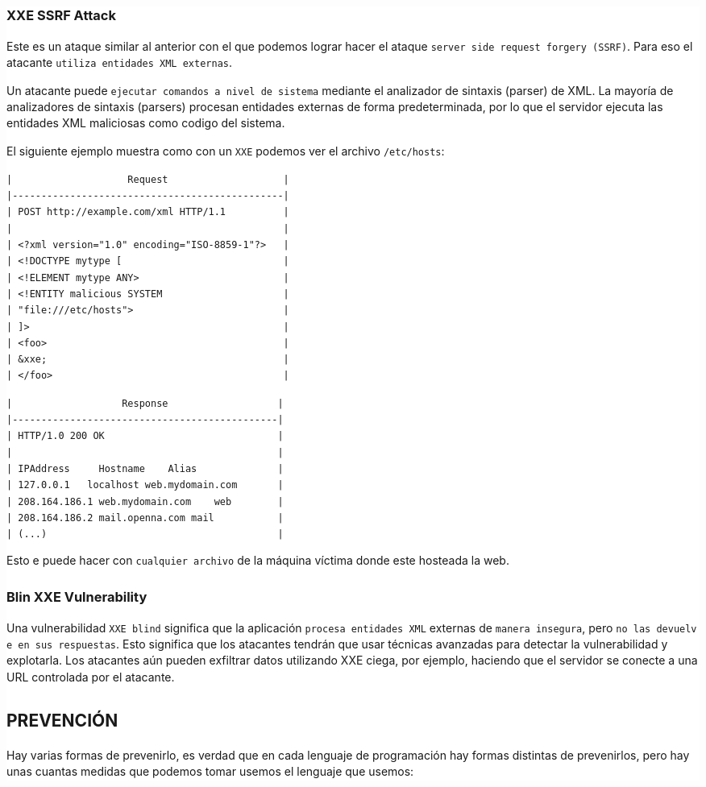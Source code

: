 ### XXE SSRF Attack

Este es un ataque similar al anterior con el que podemos lograr hacer el ataque `server side request forgery (SSRF)`. Para eso el atacante `utiliza entidades XML externas`.

Un atacante puede `ejecutar comandos a nivel de sistema` mediante el analizador de sintaxis (parser) de XML. La mayoría de analizadores de sintaxis (parsers) procesan entidades externas de forma predeterminada, por lo que el servidor ejecuta las entidades XML maliciosas como codigo del sistema. 

El siguiente ejemplo muestra como con un `XXE` podemos ver el archivo `/etc/hosts`:

```
|                    Request                    |
|-----------------------------------------------|
| POST http://example.com/xml HTTP/1.1          |
|                                               |
| <?xml version="1.0" encoding="ISO-8859-1"?>   |
| <!DOCTYPE mytype [                            |
| <!ELEMENT mytype ANY>                         |
| <!ENTITY malicious SYSTEM                     |
| "file:///etc/hosts">                          |
| ]>                                            |
| <foo>                                         |
| &xxe;                                         |
| </foo>                                        |
```

```
|                   Response                   |
|----------------------------------------------|
| HTTP/1.0 200 OK                              |
|                                              |
| IPAddress     Hostname    Alias              |
| 127.0.0.1   localhost web.mydomain.com       |
| 208.164.186.1 web.mydomain.com    web        |
| 208.164.186.2 mail.openna.com mail           |
| (...)                                        |
```

Esto e puede hacer con `cualquier archivo` de la máquina víctima donde este hosteada la web.

### Blin XXE Vulnerability

Una vulnerabilidad `XXE blind` significa que la aplicación `procesa entidades XML` externas de `manera insegura`, pero `no las devuelve en sus respuestas`. Esto significa que los atacantes tendrán que usar técnicas avanzadas para detectar la vulnerabilidad y explotarla. Los atacantes aún pueden exfiltrar datos utilizando XXE ciega, por ejemplo, haciendo que el servidor se conecte a una URL controlada por el atacante.

## PREVENCIÓN

Hay varias formas de prevenirlo, es verdad que en cada lenguaje de programación hay formas distintas de prevenirlos, pero hay unas cuantas medidas que podemos tomar usemos el lenguaje que usemos:
